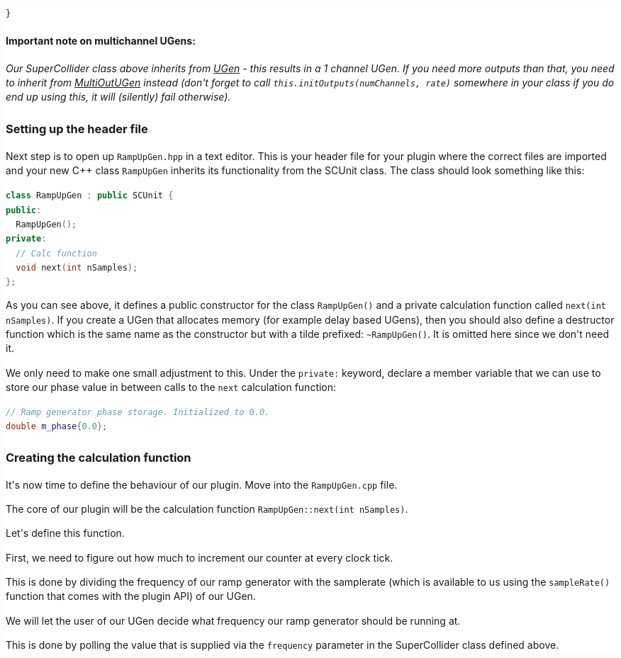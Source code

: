 ```supercollider
}
```


#### Important note on multichannel UGens:
_Our SuperCollider class above inherits from [UGen](http://doc.sccode.org/Classes/UGen.html) - this results in a 1 channel UGen. If you need more outputs than that, you need to inherit from [MultiOutUGen](http://doc.sccode.org/Classes/MultiOutUGen.html) instead (don't forget to call `this.initOutputs(numChannels, rate)` somewhere in your class if you do end up using this, it will (silently) fail otherwise)._

### Setting up the header file
Next step is to open up `RampUpGen.hpp` in a text editor. This is your header file for your plugin where the correct files are imported and your new C++ class `RampUpGen` inherits its functionality from the SCUnit class. The class should look something like this:

```cpp
class RampUpGen : public SCUnit {
public:
  RampUpGen();
private:
  // Calc function
  void next(int nSamples);
};
```
As you can see above, it defines a public constructor for the class `RampUpGen()` and a private calculation function called `next(int nSamples)`. If you create a UGen that allocates memory (for example delay based UGens), then you should also define a destructor function which is the same name as the constructor but with a tilde prefixed: `~RampUpGen()`. It is omitted here since we don't need it.

We only need to make one small adjustment to this. Under the `private:` keyword, declare a member variable that we can use to store our phase value in between calls to the `next` calculation function:

```cpp
// Ramp generator phase storage. Initialized to 0.0.
double m_phase{0.0};
```

### Creating the calculation function
It's now time to define the behaviour of our plugin. Move into the `RampUpGen.cpp` file.

The core of our plugin will be the calculation function `RampUpGen::next(int nSamples)`.

Let's define this function.

First, we need to figure out how much to increment our counter at every clock tick.

This is done by dividing the frequency of our ramp generator with the samplerate (which is available to us using the `sampleRate()` function that comes with the plugin API) of our UGen.

We will let the user of our UGen decide what frequency our ramp generator should be running at.

This is done by polling the value that is supplied via the `frequency` parameter in the SuperCollider class defined above.
